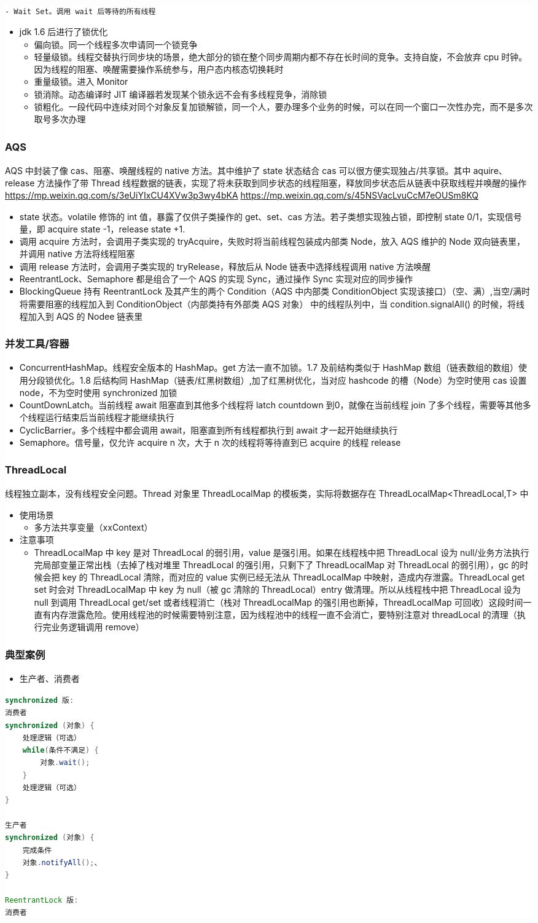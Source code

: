     - Wait Set。调用 wait 后等待的所有线程 
- jdk 1.6 后进行了锁优化
    - 偏向锁。同一个线程多次申请同一个锁竞争
    - 轻量级锁。线程交替执行同步块的场景，绝大部分的锁在整个同步周期内都不存在长时间的竞争。支持自旋，不会放弃 cpu 时钟。因为线程的阻塞、唤醒需要操作系统参与，用户态内核态切换耗时
    - 重量级锁。进入 Monitor
    - 锁消除。动态编译时 JIT 编译器若发现某个锁永远不会有多线程竞争，消除锁
    - 锁粗化。一段代码中连续对同个对象反复加锁解锁，同一个人，要办理多个业务的时候，可以在同一个窗口一次性办完，而不是多次取号多次办理

### AQS
AQS 中封装了像 cas、阻塞、唤醒线程的 native 方法。其中维护了 state 状态结合 cas 可以很方便实现独占/共享锁。其中 aquire、release 方法操作了带 Thread 线程数据的链表，实现了将未获取到同步状态的线程阻塞，释放同步状态后从链表中获取线程并唤醒的操作
https://mp.weixin.qq.com/s/3eUiYIxCU4XVw3p3wy4bKA
https://mp.weixin.qq.com/s/45NSVacLvuCcM7eOUSm8KQ
- state 状态。volatile 修饰的 int 值，暴露了仅供子类操作的 get、set、cas 方法。若子类想实现独占锁，即控制 state 0/1，实现信号量，即 acquire state -1，release state +1.
- 调用 acquire 方法时，会调用子类实现的 tryAcquire，失败时将当前线程包装成内部类 Node，放入 AQS 维护的 Node 双向链表里，并调用 native 方法将线程阻塞
- 调用 release 方法时，会调用子类实现的 tryRelease，释放后从 Node 链表中选择线程调用 native 方法唤醒
- ReentrantLock、Semaphore 都是组合了一个 AQS 的实现 Sync，通过操作 Sync 实现对应的同步操作
- BlockingQueue 持有 ReentrantLock 及其产生的两个 Condition（AQS 中内部类 ConditionObject 实现该接口）（空、满）,当空/满时将需要阻塞的线程加入到 ConditionObject（内部类持有外部类 AQS 对象） 中的线程队列中，当 condition.signalAll() 的时候，将线程加入到 AQS 的 Nodee 链表里

### 并发工具/容器
- ConcurrentHashMap。线程安全版本的 HashMap。get 方法一直不加锁。1.7 及前结构类似于 HashMap 数组（链表数组的数组）使用分段锁优化。1.8 后结构同 HashMap（链表/红黑树数组）,加了红黑树优化，当对应 hashcode 的槽（Node）为空时使用 cas 设置 node，不为空时使用 synchronized 加锁
- CountDownLatch。当前线程 await 阻塞直到其他多个线程将 latch countdown 到0，就像在当前线程 join 了多个线程，需要等其他多个线程运行结束后当前线程才能继续执行
- CyclicBarrier。多个线程中都会调用 await，阻塞直到所有线程都执行到 await 才一起开始继续执行
- Semaphore。信号量，仅允许 acquire n 次，大于 n 次的线程将等待直到已 acquire 的线程 release


### ThreadLocal
线程独立副本，没有线程安全问题。Thread 对象里 ThreadLocalMap 的模板类，实际将数据存在 ThreadLocalMap<ThreadLocal,T> 中
- 使用场景
    - 多方法共享变量（xxContext）
- 注意事项
    - ThreadLocalMap 中 key 是对 ThreadLocal 的弱引用，value 是强引用。如果在线程栈中把 ThreadLocal 设为 null/业务方法执行完局部变量正常出栈（去掉了栈对堆里 ThreadLocal 的强引用，只剩下了 ThreadLocalMap 对 ThreadLocal 的弱引用），gc 的时候会把 key 的 ThreadLocal 清除，而对应的 value 实例已经无法从 ThreadLocalMap 中映射，造成内存泄露。ThreadLocal  get set 时会对 ThreadLocalMap 中 key 为 null（被 gc 清除的 ThreadLocal）entry 做清理。所以从线程栈中把 ThreadLocal 设为 null 到调用 ThreadLocal get/set 或者线程消亡（栈对 ThreadLocalMap 的强引用也断掉，ThreadLocalMap 可回收）这段时间一直有内存泄露危险。使用线程池的时候需要特别注意，因为线程池中的线程一直不会消亡，要特别注意对 threadLocal 的清理（执行完业务逻辑调用 remove）

### 典型案例
- 生产者、消费者
```java
synchronized 版:
消费者
synchronized (对象) {
    处理逻辑（可选）
    while(条件不满足) {
        对象.wait();
    }
    处理逻辑（可选）
}

生产者
synchronized (对象) {
    完成条件
    对象.notifyAll();、
}

ReentrantLock 版:
消费者
```
